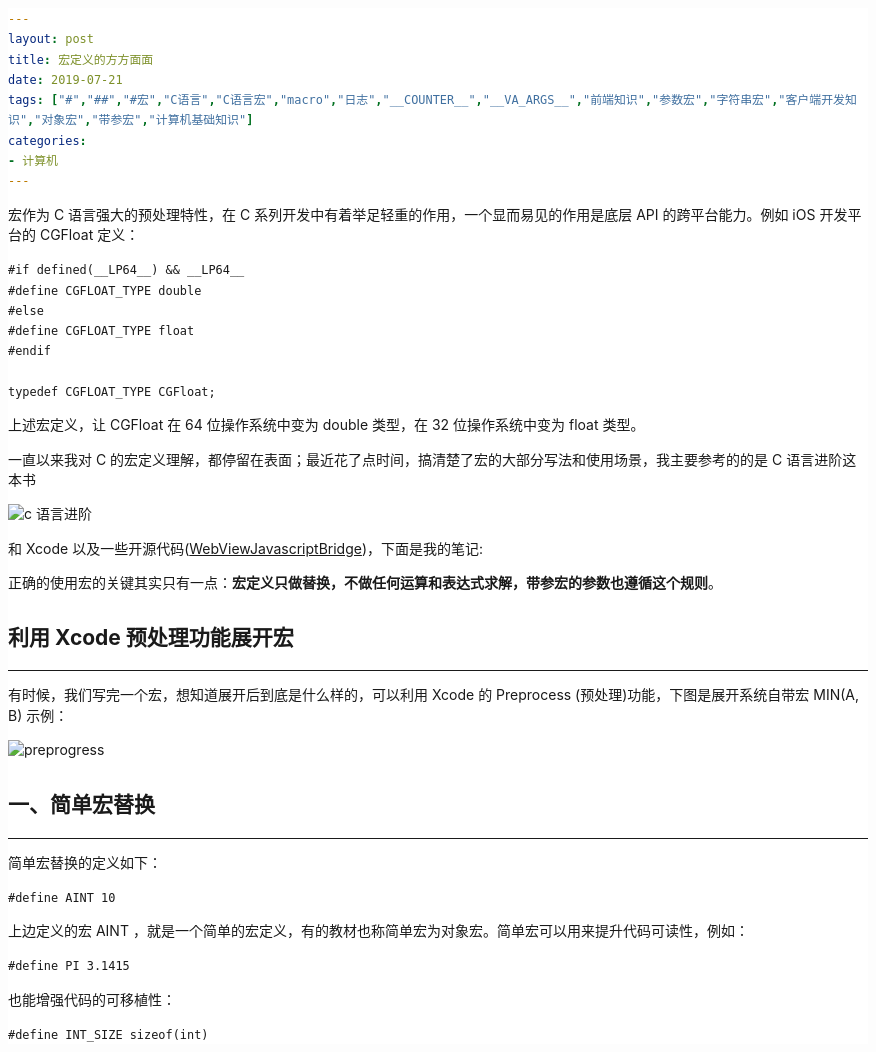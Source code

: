 ```yaml
---
layout: post
title: 宏定义的方方面面
date: 2019-07-21
tags: ["#","##","#宏","C语言","C语言宏","macro","日志","__COUNTER__","__VA_ARGS__","前端知识","参数宏","字符串宏","客户端开发知识","对象宏","带参宏","计算机基础知识"]
categories:
- 计算机
---
```


宏作为 C 语言强大的预处理特性，在 C 系列开发中有着举足轻重的作用，一个显而易见的作用是底层 API 的跨平台能力。例如  iOS 开发平台的 CGFloat 定义：

    #if defined(__LP64__) && __LP64__
    #define CGFLOAT_TYPE double
    #else
    #define CGFLOAT_TYPE float
    #endif

    typedef CGFLOAT_TYPE CGFloat;

上述宏定义，让 CGFloat 在 64 位操作系统中变为 double 类型，在 32 位操作系统中变为 float 类型。

一直以来我对 C 的宏定义理解，都停留在表面；最近花了点时间，搞清楚了宏的大部分写法和使用场景，我主要参考的的是 C 语言进阶这本书

![c 语言进阶](c_advanced.png)

和 Xcode 以及一些开源代码([WebViewJavascriptBridge](https://github.com/marcuswestin/WebViewJavascriptBridge))，下面是我的笔记:

正确的使用宏的关键其实只有一点：**宏定义只做替换，不做任何运算和表达式求解，带参宏的参数也遵循这个规则**。

## 利用 Xcode 预处理功能展开宏

* * *

有时候，我们写完一个宏，想知道展开后到底是什么样的，可以利用 Xcode 的 Preprocess (预处理)功能，下图是展开系统自带宏 MIN(A, B) 示例：

![preprogress](macro.png)

## 一、简单宏替换

* * *

简单宏替换的定义如下：

    #define AINT 10

上边定义的宏 AINT ，就是一个简单的宏定义，有的教材也称简单宏为对象宏。简单宏可以用来提升代码可读性，例如：

    #define PI 3.1415

也能增强代码的可移植性：

    #define INT_SIZE sizeof(int)
